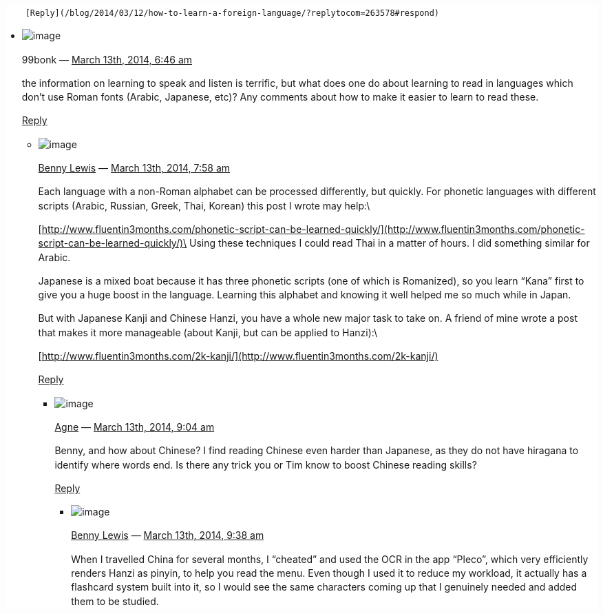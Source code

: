         [Reply](/blog/2014/03/12/how-to-learn-a-foreign-language/?replytocom=263578#respond)

-   ![image](http://1.gravatar.com/avatar/71c77f6114096b3f0f9677732c40f3c7?s=64&d=identicon&r=R)

    99bonk — [March 13th, 2014, 6:46 am](#comment-263559)

    the information on learning to speak and listen is terrific, but
    what does one do about learning to read in languages which don’t use
    Roman fonts (Arabic, Japanese, etc)? Any comments about how to make
    it easier to learn to read these.

    [Reply](/blog/2014/03/12/how-to-learn-a-foreign-language/?replytocom=263559#respond)

    -   ![image](http://0.gravatar.com/avatar/4ac83f83b0652aeee4fe06746f9ba12a?s=64&d=identicon&r=R)

        [Benny Lewis](http://www.fluentin3months.com) — [March 13th,
        2014, 7:58 am](#comment-263580)

        Each language with a non-Roman alphabet can be processed
        differently, but quickly. For phonetic languages with different
        scripts (Arabic, Russian, Greek, Thai, Korean) this post I wrote
        may help:\

        [http://www.fluentin3months.com/phonetic-script-can-be-learned-quickly/](http://www.fluentin3months.com/phonetic-script-can-be-learned-quickly/)\
         Using these techniques I could read Thai in a matter of hours.
        I did something similar for Arabic.

        Japanese is a mixed boat because it has three phonetic scripts
        (one of which is Romanized), so you learn “Kana” first to give
        you a huge boost in the language. Learning this alphabet and
        knowing it well helped me so much while in Japan.

        But with Japanese Kanji and Chinese Hanzi, you have a whole new
        major task to take on. A friend of mine wrote a post that makes
        it more manageable (about Kanji, but can be applied to Hanzi):\

        [http://www.fluentin3months.com/2k-kanji/](http://www.fluentin3months.com/2k-kanji/)

        [Reply](/blog/2014/03/12/how-to-learn-a-foreign-language/?replytocom=263580#respond)

        -   ![image](http://1.gravatar.com/avatar/73442404397362c43063ad635da9c100?s=64&d=identicon&r=R)

            [Agne](http://theasiancinemablog.com/) — [March 13th, 2014,
            9:04 am](#comment-263701)

            Benny, and how about Chinese? I find reading Chinese even
            harder than Japanese, as they do not have hiragana to
            identify where words end. Is there any trick you or Tim know
            to boost Chinese reading skills?

            [Reply](/blog/2014/03/12/how-to-learn-a-foreign-language/?replytocom=263701#respond)

            -   ![image](http://0.gravatar.com/avatar/4ac83f83b0652aeee4fe06746f9ba12a?s=64&d=identicon&r=R)

                [Benny Lewis](http://www.fluentin3months.com) — [March
                13th, 2014, 9:38 am](#comment-263713)

                When I travelled China for several months, I “cheated”
                and used the OCR in the app “Pleco”, which very
                efficiently renders Hanzi as pinyin, to help you read
                the menu. Even though I used it to reduce my workload,
                it actually has a flashcard system built into it, so I
                would see the same characters coming up that I genuinely
                needed and added them to be studied.
